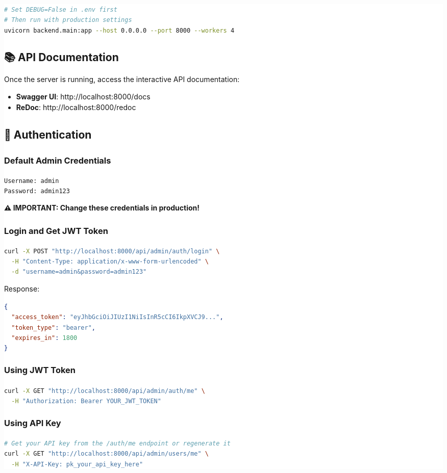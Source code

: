```bash
# Set DEBUG=False in .env first
# Then run with production settings
uvicorn backend.main:app --host 0.0.0.0 --port 8000 --workers 4
```

## 📚 API Documentation

Once the server is running, access the interactive API documentation:

- **Swagger UI**: http://localhost:8000/docs
- **ReDoc**: http://localhost:8000/redoc

## 🔐 Authentication

### Default Admin Credentials

```
Username: admin
Password: admin123
```

**⚠️ IMPORTANT: Change these credentials in production!**

### Login and Get JWT Token

```bash
curl -X POST "http://localhost:8000/api/admin/auth/login" \
  -H "Content-Type: application/x-www-form-urlencoded" \
  -d "username=admin&password=admin123"
```

Response:
```json
{
  "access_token": "eyJhbGciOiJIUzI1NiIsInR5cCI6IkpXVCJ9...",
  "token_type": "bearer",
  "expires_in": 1800
}
```

### Using JWT Token

```bash
curl -X GET "http://localhost:8000/api/admin/auth/me" \
  -H "Authorization: Bearer YOUR_JWT_TOKEN"
```

### Using API Key

```bash
# Get your API key from the /auth/me endpoint or regenerate it
curl -X GET "http://localhost:8000/api/admin/users/me" \
  -H "X-API-Key: pk_your_api_key_here"
```
